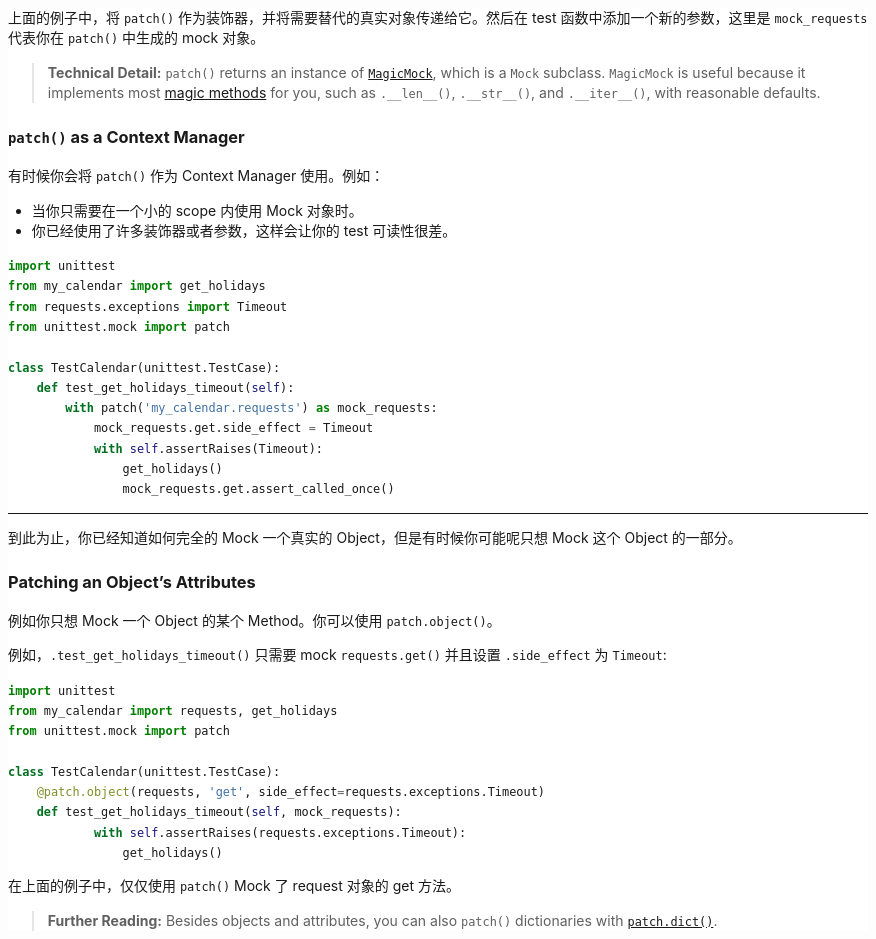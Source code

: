 上面的例子中，将 `patch()` 作为装饰器，并将需要替代的真实对象传递给它。然后在 test 函数中添加一个新的参数，这里是 `mock_requests` 代表你在 `patch()` 中生成的 mock 对象。

> **Technical Detail:** `patch()` returns an instance of [`MagicMock`](https://docs.python.org/3/library/unittest.mock.html#unittest.mock.MagicMock), which is a `Mock` subclass. `MagicMock` is useful because it implements most [magic methods](https://dbader.org/blog/python-dunder-methods) for you, such as `.__len__()`, `.__str__()`, and `.__iter__()`, with reasonable defaults.

### `patch()` as a Context Manager

有时候你会将 `patch()` 作为 Context Manager 使用。例如：

* 当你只需要在一个小的 scope 内使用 Mock 对象时。
* 你已经使用了许多装饰器或者参数，这样会让你的 test 可读性很差。

```python
import unittest
from my_calendar import get_holidays
from requests.exceptions import Timeout
from unittest.mock import patch

class TestCalendar(unittest.TestCase):
    def test_get_holidays_timeout(self):
        with patch('my_calendar.requests') as mock_requests:
            mock_requests.get.side_effect = Timeout
            with self.assertRaises(Timeout):
                get_holidays()
                mock_requests.get.assert_called_once()
```

---

到此为止，你已经知道如何完全的 Mock 一个真实的 Object，但是有时候你可能呢只想 Mock 这个 Object 的一部分。

### Patching an Object’s Attributes

例如你只想 Mock 一个 Object 的某个 Method。你可以使用 `patch.object()`。

例如，`.test_get_holidays_timeout()` 只需要 mock `requests.get()` 并且设置 `.side_effect` 为 `Timeout`:

```python
import unittest
from my_calendar import requests, get_holidays
from unittest.mock import patch

class TestCalendar(unittest.TestCase):
    @patch.object(requests, 'get', side_effect=requests.exceptions.Timeout)
    def test_get_holidays_timeout(self, mock_requests):
            with self.assertRaises(requests.exceptions.Timeout):
                get_holidays()
```

在上面的例子中，仅仅使用 `patch()` Mock 了 request 对象的 get 方法。

> **Further Reading:** Besides objects and attributes, you can also `patch()` dictionaries with [`patch.dict()`](https://docs.python.org/3/library/unittest.mock.html#unittest.mock.patch.dict).
